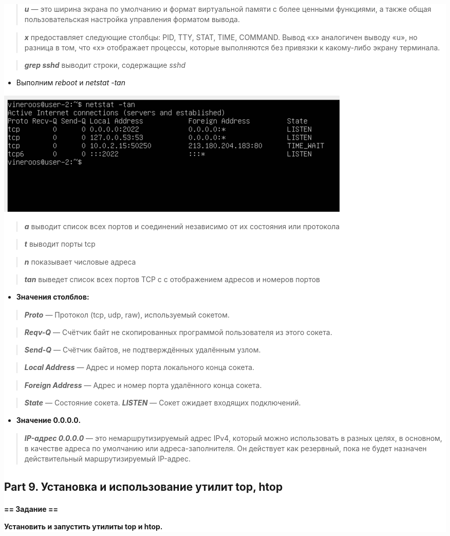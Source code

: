 > **_u_** — это ширина экрана по умолчанию и формат виртуальной памяти с более ценными функциями, а также общая пользовательская настройка управления форматом вывода.

> **_x_** предоставляет следующие столбцы: PID, TTY, STAT, TIME, COMMAND. Вывод «x» аналогичен выводу «u», но разница в том, что «x» отображает процессы, которые выполняются без привязки к какому-либо экрану терминала.

> **_grep sshd_** выводит строки, содержащие _sshd_

- Выполним _reboot_ и _netstat -tan_

![image info](.\image\part8_7.png)

> **_a_** выводит список всех портов и соединений независимо от их состояния или протокола

> **_t_** выводит порты tcp

> **_n_** показывает числовые адреса

> **_tan_** выведет список всех портов TCP с с отображением адресов и номеров портов

- **Значения столблов:**

> **_Proto_** — Протокол (tcp, udp, raw), используемый сокетом.

> **_Reqv-Q_** — Счётчик байт не скопированных программой пользователя из этого сокета.

> **_Send-Q_** — Счётчик байтов, не подтверждённых удалённым узлом.

> **_Local Address_** — Адрес и номер порта локального конца сокета.

> **_Foreign Address_** — Адрес и номер порта удалённого конца сокета. 

> **_State_** — Состояние сокета. **_LISTEN_** — Сокет ожидает входящих подключений.

- **Значение 0.0.0.0.**

> **_IP-адрес 0.0.0.0_** — это немаршрутизируемый адрес IPv4, который можно использовать в разных целях, в основном, в качестве адреса по умолчанию или адреса-заполнителя. Он действует как резервный, пока не будет назначен действительный маршрутизируемый IP-адрес.


## Part 9. Установка и использование утилит top, htop

**== Задание ==**

**Установить и запустить утилиты top и htop.**
